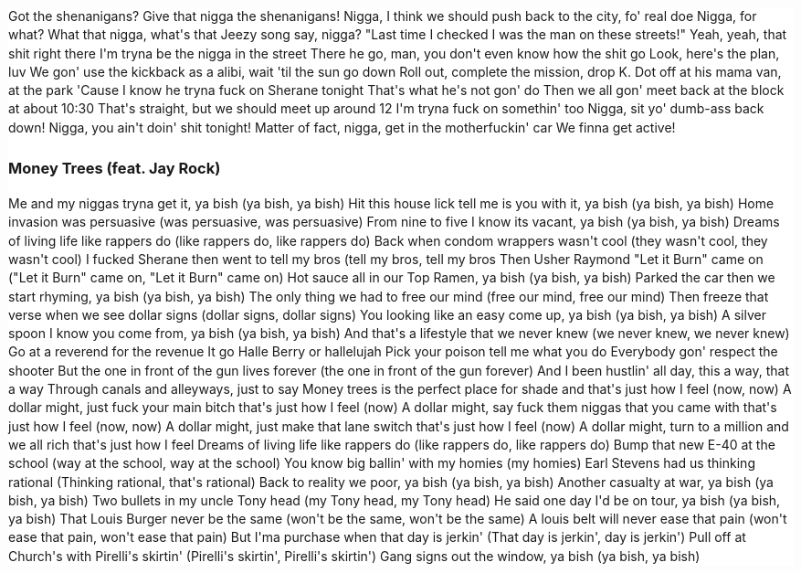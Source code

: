 Got the shenanigans? Give that nigga the shenanigans!
Nigga, I think we should push back to the city, fo' real doe
Nigga, for what?
What that nigga, what's that Jeezy song say, nigga?
"Last time I checked I was the man on these streets!"
Yeah, yeah, that shit right there
I'm tryna be the nigga in the street
There he go, man, you don't even know how the shit go
Look, here's the plan, luv
We gon' use the kickback as a alibi, wait 'til the sun go down
Roll out, complete the mission, drop K. Dot off at his mama van, at the park
'Cause I know he tryna fuck on Sherane tonight
That's what he's not gon' do
Then we all gon' meet back at the block at about 10:30
That's straight, but we should meet up around 12
I'm tryna fuck on somethin' too
Nigga, sit yo' dumb-ass back down!
Nigga, you ain't doin' shit tonight!
Matter of fact, nigga, get in the motherfuckin' car
We finna get active!



### Money Trees (feat. Jay Rock) ###
Me and my niggas tryna get it, ya bish (ya bish, ya bish)
Hit this house lick tell me is you with it, ya bish (ya bish, ya bish)
Home invasion was persuasive (was persuasive, was persuasive)
From nine to five I know its vacant, ya bish (ya bish, ya bish)
Dreams of living life like rappers do (like rappers do, like rappers do)
Back when condom wrappers wasn't cool (they wasn't cool, they wasn't cool)
I fucked Sherane then went to tell my bros (tell my bros, tell my bros
Then Usher Raymond "Let it Burn" came on ("Let it Burn" came on, "Let it Burn" came on)
Hot sauce all in our Top Ramen, ya bish (ya bish, ya bish)
Parked the car then we start rhyming, ya bish (ya bish, ya bish)
The only thing we had to free our mind (free our mind, free our mind)
Then freeze that verse when we see dollar signs (dollar signs, dollar signs)
You looking like an easy come up, ya bish (ya bish, ya bish)
A silver spoon I know you come from, ya bish (ya bish, ya bish)
And that's a lifestyle that we never knew (we never knew, we never knew)
Go at a reverend for the revenue
It go Halle Berry or hallelujah
Pick your poison tell me what you do
Everybody gon' respect the shooter
But the one in front of the gun lives forever (the one in front of the gun forever)
And I been hustlin' all day, this a way, that a way
Through canals and alleyways, just to say
Money trees is the perfect place for shade and that's just how I feel (now, now)
A dollar might, just fuck your main bitch that's just how I feel (now)
A dollar might, say fuck them niggas that you came with that's just how I feel (now, now)
A dollar might, just make that lane switch that's just how I feel (now)
A dollar might, turn to a million and we all rich that's just how I feel
Dreams of living life like rappers do (like rappers do, like rappers do)
Bump that new E-40 at the school (way at the school, way at the school)
You know big ballin' with my homies (my homies)
Earl Stevens had us thinking rational (Thinking rational, that's rational)
Back to reality we poor, ya bish (ya bish, ya bish)
Another casualty at war, ya bish (ya bish, ya bish)
Two bullets in my uncle Tony head (my Tony head, my Tony head)
He said one day I'd be on tour, ya bish (ya bish, ya bish)
That Louis Burger never be the same (won't be the same, won't be the same)
A louis belt will never ease that pain (won't ease that pain, won't ease that pain)
But I'ma purchase when that day is jerkin' (That day is jerkin', day is jerkin')
Pull off at Church's with Pirelli's skirtin' (Pirelli's skirtin', Pirelli's skirtin')
Gang signs out the window, ya bish (ya bish, ya bish)